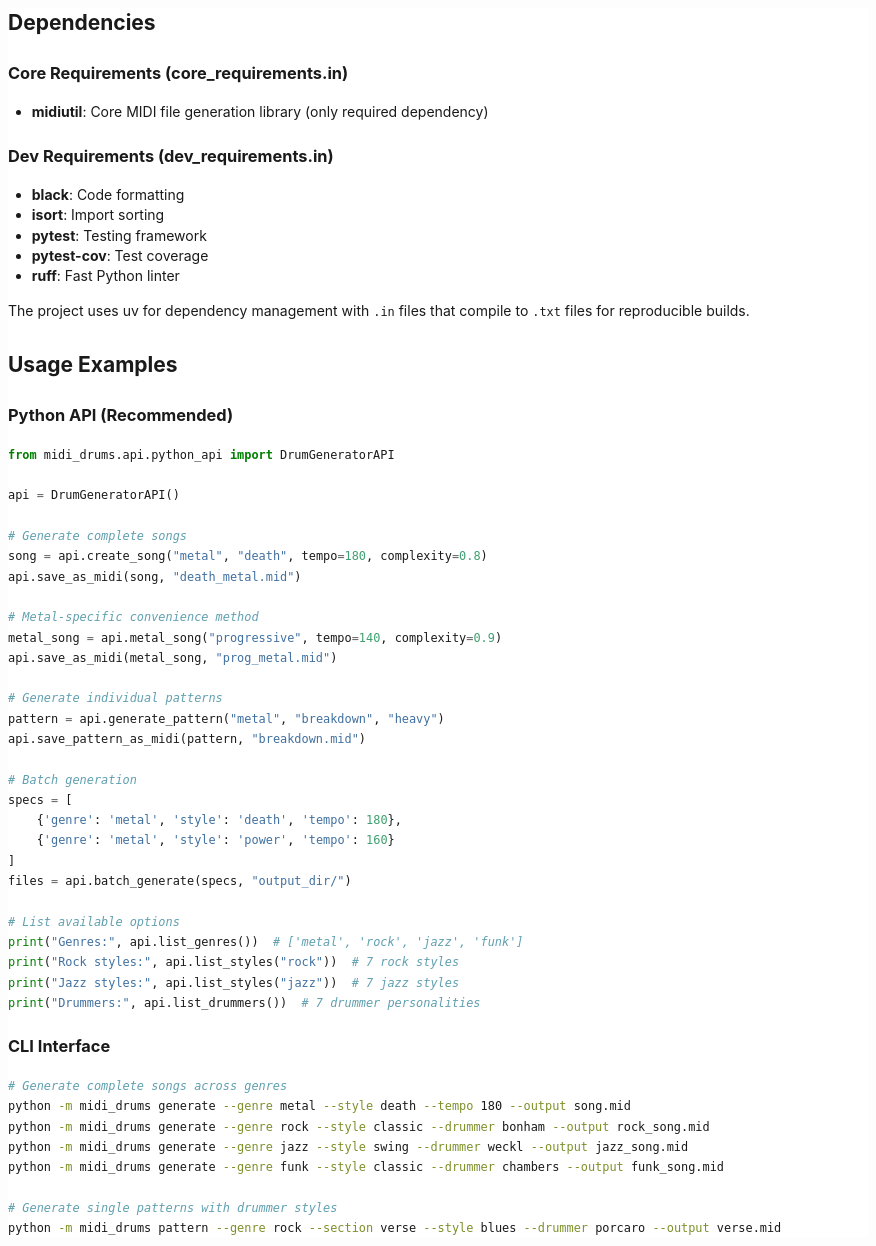 ## Dependencies

### Core Requirements (core_requirements.in)
- **midiutil**: Core MIDI file generation library (only required dependency)

### Dev Requirements (dev_requirements.in)
- **black**: Code formatting
- **isort**: Import sorting
- **pytest**: Testing framework
- **pytest-cov**: Test coverage
- **ruff**: Fast Python linter

The project uses uv for dependency management with `.in` files that compile to `.txt` files for reproducible builds.

## Usage Examples

### Python API (Recommended)
```python
from midi_drums.api.python_api import DrumGeneratorAPI

api = DrumGeneratorAPI()

# Generate complete songs
song = api.create_song("metal", "death", tempo=180, complexity=0.8)
api.save_as_midi(song, "death_metal.mid")

# Metal-specific convenience method
metal_song = api.metal_song("progressive", tempo=140, complexity=0.9)
api.save_as_midi(metal_song, "prog_metal.mid")

# Generate individual patterns
pattern = api.generate_pattern("metal", "breakdown", "heavy")
api.save_pattern_as_midi(pattern, "breakdown.mid")

# Batch generation
specs = [
    {'genre': 'metal', 'style': 'death', 'tempo': 180},
    {'genre': 'metal', 'style': 'power', 'tempo': 160}
]
files = api.batch_generate(specs, "output_dir/")

# List available options
print("Genres:", api.list_genres())  # ['metal', 'rock', 'jazz', 'funk']
print("Rock styles:", api.list_styles("rock"))  # 7 rock styles
print("Jazz styles:", api.list_styles("jazz"))  # 7 jazz styles
print("Drummers:", api.list_drummers())  # 7 drummer personalities
```

### CLI Interface
```bash
# Generate complete songs across genres
python -m midi_drums generate --genre metal --style death --tempo 180 --output song.mid
python -m midi_drums generate --genre rock --style classic --drummer bonham --output rock_song.mid
python -m midi_drums generate --genre jazz --style swing --drummer weckl --output jazz_song.mid
python -m midi_drums generate --genre funk --style classic --drummer chambers --output funk_song.mid

# Generate single patterns with drummer styles
python -m midi_drums pattern --genre rock --section verse --style blues --drummer porcaro --output verse.mid
```